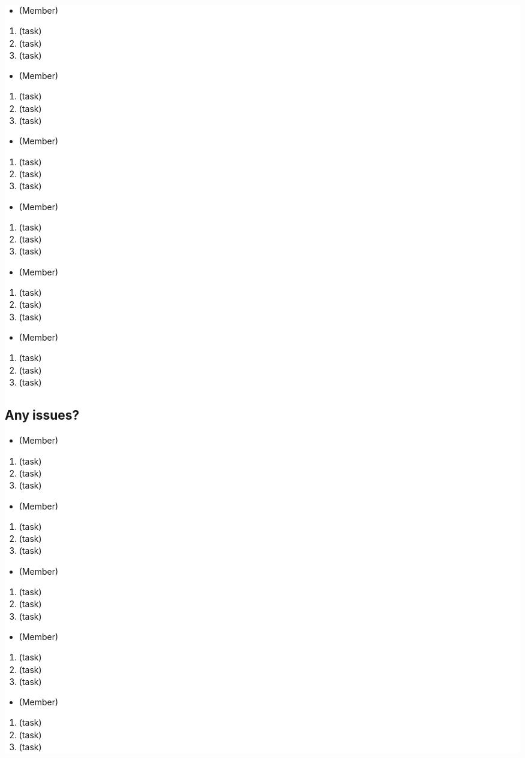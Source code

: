 - (Member)
1. (task)
2. (task)
3. (task)

- (Member)
1. (task)
2. (task)
3. (task)

- (Member)
1. (task)
2. (task)
3. (task)

- (Member)
1. (task)
2. (task)
3. (task)

- (Member)
1. (task)
2. (task)
3. (task)

- (Member)
1. (task)
2. (task)
3. (task)

## Any issues?
- (Member)
1. (task)
2. (task)
3. (task)

- (Member)
1. (task)
2. (task)
3. (task)

- (Member)
1. (task)
2. (task)
3. (task)

- (Member)
1. (task)
2. (task)
3. (task)

- (Member)
1. (task)
2. (task)
3. (task)
